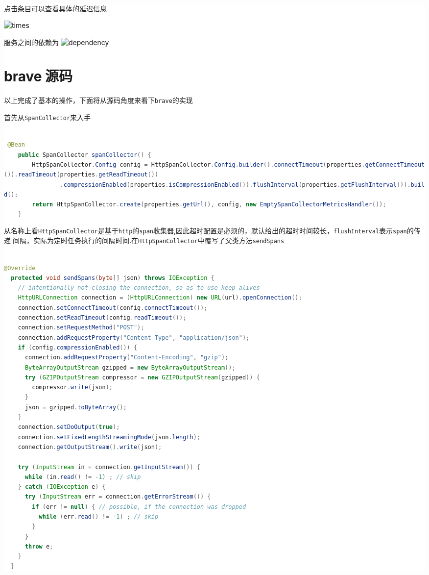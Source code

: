 点击条目可以查看具体的延迟信息

![times](https://raw.githubusercontent.com/liaokailin/pic-repo/master/zipkin-service3.png)

服务之间的依赖为
![dependency](https://raw.githubusercontent.com/liaokailin/pic-repo/master/zipkin-service-dependency.png)




# brave 源码

以上完成了基本的操作，下面将从源码角度来看下`brave`的实现

首先从`SpanCollector`来入手

```java

 @Bean
    public SpanCollector spanCollector() {
        HttpSpanCollector.Config config = HttpSpanCollector.Config.builder().connectTimeout(properties.getConnectTimeout()).readTimeout(properties.getReadTimeout())
                .compressionEnabled(properties.isCompressionEnabled()).flushInterval(properties.getFlushInterval()).build();
        return HttpSpanCollector.create(properties.getUrl(), config, new EmptySpanCollectorMetricsHandler());
    }

```

从名称上看`HttpSpanCollector`是基于`http`的`span`收集器,因此超时配置是必须的，默认给出的超时时间较长，`flushInterval`表示`span`的传递
间隔，实际为定时任务执行的间隔时间.在`HttpSpanCollector`中覆写了父类方法`sendSpans`

```java

@Override
  protected void sendSpans(byte[] json) throws IOException {
    // intentionally not closing the connection, so as to use keep-alives
    HttpURLConnection connection = (HttpURLConnection) new URL(url).openConnection();
    connection.setConnectTimeout(config.connectTimeout());
    connection.setReadTimeout(config.readTimeout());
    connection.setRequestMethod("POST");
    connection.addRequestProperty("Content-Type", "application/json");
    if (config.compressionEnabled()) {
      connection.addRequestProperty("Content-Encoding", "gzip");
      ByteArrayOutputStream gzipped = new ByteArrayOutputStream();
      try (GZIPOutputStream compressor = new GZIPOutputStream(gzipped)) {
        compressor.write(json);
      }
      json = gzipped.toByteArray();
    }
    connection.setDoOutput(true);
    connection.setFixedLengthStreamingMode(json.length);
    connection.getOutputStream().write(json);

    try (InputStream in = connection.getInputStream()) {
      while (in.read() != -1) ; // skip
    } catch (IOException e) {
      try (InputStream err = connection.getErrorStream()) {
        if (err != null) { // possible, if the connection was dropped
          while (err.read() != -1) ; // skip
        }
      }
      throw e;
    }
  }
```